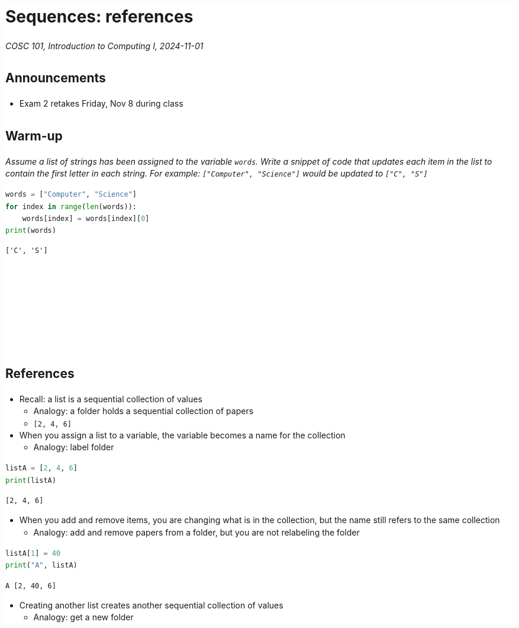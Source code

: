 # Sequences: references
_COSC 101, Introduction to Computing I, 2024-11-01_

## Announcements
* Exam 2 retakes Friday, Nov 8 during class

## Warm-up

*Assume a list of strings has been assigned to the variable `words`. Write a snippet of code that updates each item in the list to contain the first letter in each string. For example: `["Computer", "Science"]` would be updated to `["C", "S"]`*


```python
words = ["Computer", "Science"]
for index in range(len(words)):
    words[index] = words[index][0]
print(words)
```

    ['C', 'S']


<p style="height:10em;"></p>

## References

* Recall: a list is a sequential collection of values
    * Analogy: a folder holds a sequential collection of papers
    * `[2, 4, 6]`
* When you assign a list to a variable, the variable becomes a name for the collection
    * Analogy: label folder


```python
listA = [2, 4, 6]
print(listA)
```

    [2, 4, 6]


* When you add and remove items, you are changing what is in the collection, but the name still refers to the same collection
    * Analogy: add and remove papers from a folder, but you are not relabeling the folder


```python
listA[1] = 40
print("A", listA)
```

    A [2, 40, 6]


* Creating another list creates another sequential collection of values
    * Analogy: get a new folder
